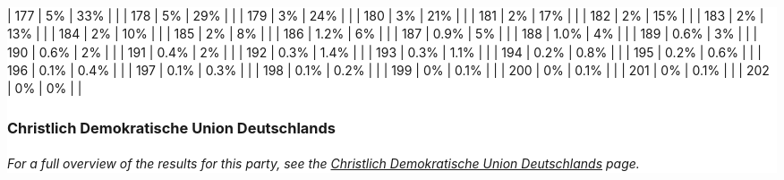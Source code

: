 | 177 | 5% | 33% |  |
| 178 | 5% | 29% |  |
| 179 | 3% | 24% |  |
| 180 | 3% | 21% |  |
| 181 | 2% | 17% |  |
| 182 | 2% | 15% |  |
| 183 | 2% | 13% |  |
| 184 | 2% | 10% |  |
| 185 | 2% | 8% |  |
| 186 | 1.2% | 6% |  |
| 187 | 0.9% | 5% |  |
| 188 | 1.0% | 4% |  |
| 189 | 0.6% | 3% |  |
| 190 | 0.6% | 2% |  |
| 191 | 0.4% | 2% |  |
| 192 | 0.3% | 1.4% |  |
| 193 | 0.3% | 1.1% |  |
| 194 | 0.2% | 0.8% |  |
| 195 | 0.2% | 0.6% |  |
| 196 | 0.1% | 0.4% |  |
| 197 | 0.1% | 0.3% |  |
| 198 | 0.1% | 0.2% |  |
| 199 | 0% | 0.1% |  |
| 200 | 0% | 0.1% |  |
| 201 | 0% | 0.1% |  |
| 202 | 0% | 0% |  |

### Christlich Demokratische Union Deutschlands

*For a full overview of the results for this party, see the [Christlich Demokratische Union Deutschlands](party-christlichdemokratischeuniondeutschlands.html) page.*
